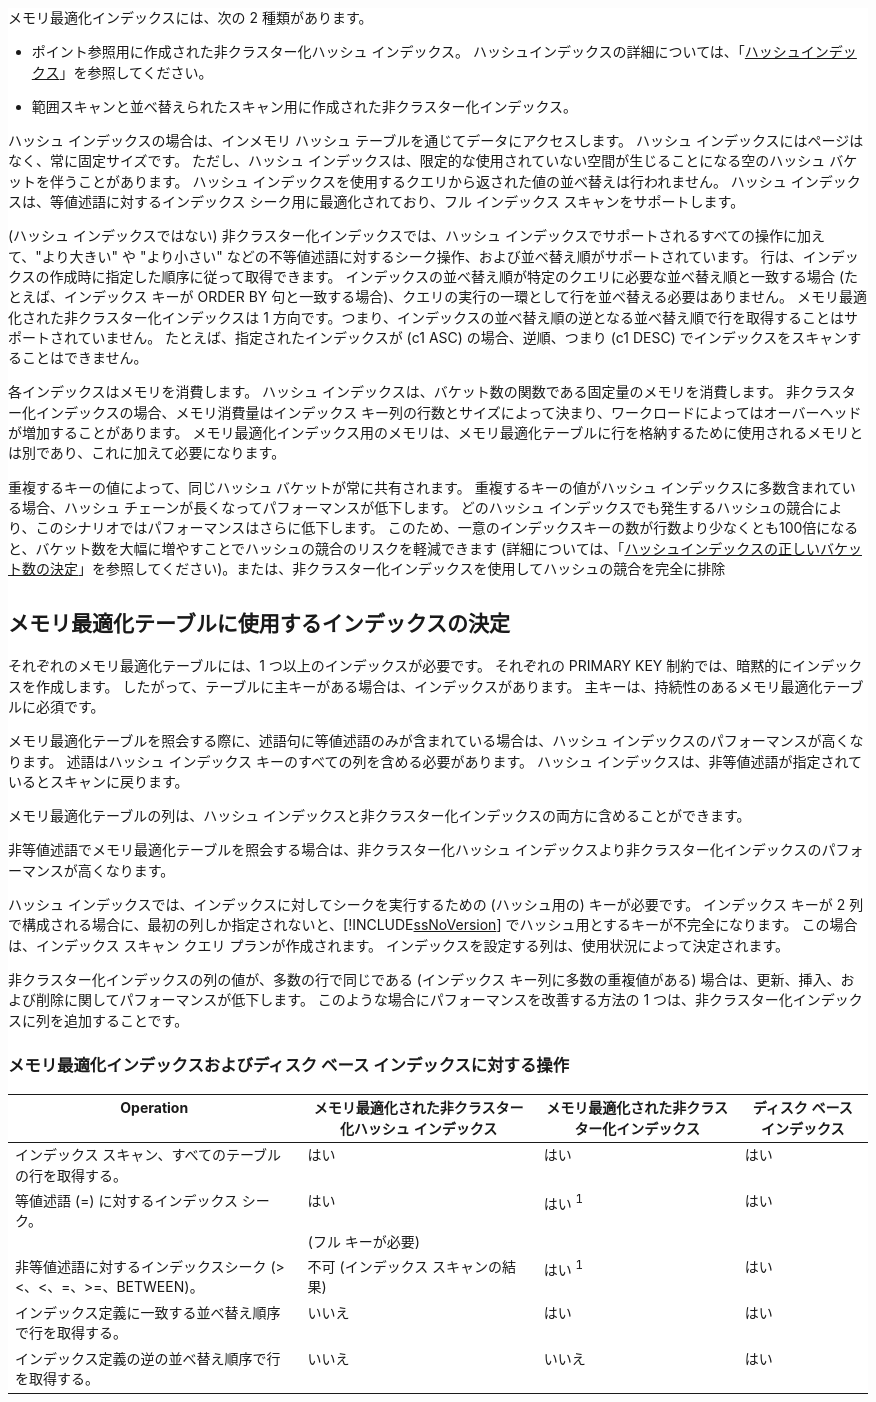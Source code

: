  メモリ最適化インデックスには、次の 2 種類があります。  
  
-   ポイント参照用に作成された非クラスター化ハッシュ インデックス。 ハッシュインデックスの詳細については、「[ハッシュインデックス](hash-indexes.md)」を参照してください。  
  
-   範囲スキャンと並べ替えられたスキャン用に作成された非クラスター化インデックス。  
  
 ハッシュ インデックスの場合は、インメモリ ハッシュ テーブルを通じてデータにアクセスします。 ハッシュ インデックスにはページはなく、常に固定サイズです。 ただし、ハッシュ インデックスは、限定的な使用されていない空間が生じることになる空のハッシュ バケットを伴うことがあります。 ハッシュ インデックスを使用するクエリから返された値の並べ替えは行われません。 ハッシュ インデックスは、等値述語に対するインデックス シーク用に最適化されており、フル インデックス スキャンをサポートします。  
  
 (ハッシュ インデックスではない) 非クラスター化インデックスでは、ハッシュ インデックスでサポートされるすべての操作に加えて、"より大きい" や "より小さい" などの不等値述語に対するシーク操作、および並べ替え順がサポートされています。 行は、インデックスの作成時に指定した順序に従って取得できます。 インデックスの並べ替え順が特定のクエリに必要な並べ替え順と一致する場合 (たとえば、インデックス キーが ORDER BY 句と一致する場合)、クエリの実行の一環として行を並べ替える必要はありません。 メモリ最適化された非クラスター化インデックスは 1 方向です。つまり、インデックスの並べ替え順の逆となる並べ替え順で行を取得することはサポートされていません。 たとえば、指定されたインデックスが (c1 ASC) の場合、逆順、つまり (c1 DESC) でインデックスをスキャンすることはできません。  
  
 各インデックスはメモリを消費します。 ハッシュ インデックスは、バケット数の関数である固定量のメモリを消費します。 非クラスター化インデックスの場合、メモリ消費量はインデックス キー列の行数とサイズによって決まり、ワークロードによってはオーバーヘッドが増加することがあります。 メモリ最適化インデックス用のメモリは、メモリ最適化テーブルに行を格納するために使用されるメモリとは別であり、これに加えて必要になります。  
  
 重複するキーの値によって、同じハッシュ バケットが常に共有されます。 重複するキーの値がハッシュ インデックスに多数含まれている場合、ハッシュ チェーンが長くなってパフォーマンスが低下します。 どのハッシュ インデックスでも発生するハッシュの競合により、このシナリオではパフォーマンスはさらに低下します。 このため、一意のインデックスキーの数が行数より少なくとも100倍になると、バケット数を大幅に増やすことでハッシュの競合のリスクを軽減できます (詳細については、「[ハッシュインデックスの正しいバケット数の決定](../../2014/database-engine/determining-the-correct-bucket-count-for-hash-indexes.md)」を参照してください)。または、非クラスター化インデックスを使用してハッシュの競合を完全に排除  
  
## <a name="determining-which-indexes-to-use-for-a-memory-optimized-table"></a>メモリ最適化テーブルに使用するインデックスの決定  
 それぞれのメモリ最適化テーブルには、1 つ以上のインデックスが必要です。 それぞれの PRIMARY KEY 制約では、暗黙的にインデックスを作成します。 したがって、テーブルに主キーがある場合は、インデックスがあります。 主キーは、持続性のあるメモリ最適化テーブルに必須です。  
  
 メモリ最適化テーブルを照会する際に、述語句に等値述語のみが含まれている場合は、ハッシュ インデックスのパフォーマンスが高くなります。 述語はハッシュ インデックス キーのすべての列を含める必要があります。 ハッシュ インデックスは、非等値述語が指定されているとスキャンに戻ります。  
  
 メモリ最適化テーブルの列は、ハッシュ インデックスと非クラスター化インデックスの両方に含めることができます。  
  
 非等値述語でメモリ最適化テーブルを照会する場合は、非クラスター化ハッシュ インデックスより非クラスター化インデックスのパフォーマンスが高くなります。  
  
 ハッシュ インデックスでは、インデックスに対してシークを実行するための (ハッシュ用の) キーが必要です。 インデックス キーが 2 列で構成される場合に、最初の列しか指定されないと、[!INCLUDE[ssNoVersion](../includes/ssnoversion-md.md)] でハッシュ用とするキーが不完全になります。 この場合は、インデックス スキャン クエリ プランが作成されます。 インデックスを設定する列は、使用状況によって決定されます。  
  
 非クラスター化インデックスの列の値が、多数の行で同じである (インデックス キー列に多数の重複値がある) 場合は、更新、挿入、および削除に関してパフォーマンスが低下します。  このような場合にパフォーマンスを改善する方法の 1 つは、非クラスター化インデックスに列を追加することです。  
  
### <a name="operations-on-memory-optimized-and-disk-based-indexes"></a>メモリ最適化インデックスおよびディスク ベース インデックスに対する操作  
  
|Operation|メモリ最適化された非クラスター化ハッシュ インデックス|メモリ最適化された非クラスター化インデックス|ディスク ベース インデックス|  
|---------------|-------------------------------------------------|------------------------------------------|-----------------------|  
|インデックス スキャン、すべてのテーブルの行を取得する。|はい|はい|はい|  
|等値述語 (=) に対するインデックス シーク。|はい<br /><br /> (フル キーが必要)|はい <sup>1</sup>|はい|  
|非等値述語に対するインデックスシーク (> \<、<、=、>=、BETWEEN)。|不可 (インデックス スキャンの結果)|はい <sup>1</sup>|はい|  
|インデックス定義に一致する並べ替え順序で行を取得する。|いいえ|はい|はい|  
|インデックス定義の逆の並べ替え順序で行を取得する。|いいえ|いいえ|はい|  
  